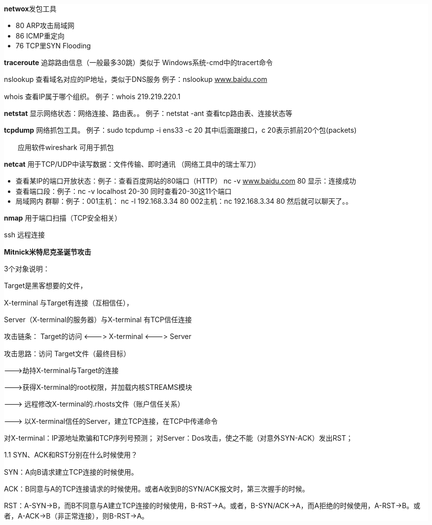 **netwox**发包工具  
* 80 ARP攻击局域网
* 86 ICMP重定向
* 76 TCP里SYN Flooding  


**traceroute** 追踪路由信息（一般最多30跳）类似于 Windows系统-cmd中的tracert命令

nslookup  查看域名对应的IP地址，类似于DNS服务    例子：nslookup www.baidu.com

whois  查看IP属于哪个组织。 例子：whois 219.219.220.1

**netstat** 显示网络状态：网络连接、路由表。。   例子：netstat -ant  查看tcp路由表、连接状态等

**tcpdump** 网络抓包工具。   例子：sudo tcpdump -i ens33 -c 20      其中i后面跟接口，c 20表示抓前20个包(packets)

　　应用软件wireshark 可用于抓包

**netcat**  用于TCP/UDP中读写数据：文件传输、即时通讯  （网络工具中的瑞士军刀）

* 查看某IP的端口开放状态：例子：查看百度网站的80端口（HTTP）    nc -v www.baidu.com 80     显示：连接成功
* 查看端口段：例子：nc -v localhost 20-30   同时查看20-30这11个端口
* 局域网内 群聊：例子：001主机： nc -l 192.168.3.34 80       002主机：nc 192.168.3.34 80    然后就可以聊天了。。  


**nmap** 用于端口扫描（TCP安全相关）

ssh 远程连接

 

**Mitnick米特尼克圣诞节攻击**

3个对象说明：

Target是黑客想要的文件，

X-terminal 与Target有连接（互相信任），

Server（X-terminal的服务器）与X-terminal 有TCP信任连接

 

攻击链条： Target的访问 <---> X-terminal <---> Server

攻击思路：访问 Target文件（最终目标）

--->劫持X-terminal与Target的连接

--->获得X-terminal的root权限，并加载内核STREAMS模块

---> 远程修改X-terminal的.rhosts文件（账户信任关系）

---> 以X-terminal信任的Server，建立TCP连接，在TCP中传递命令

对X-terminal：IP源地址欺骗和TCP序列号预测；
对Server：Dos攻击，使之不能（对意外SYN-ACK）发出RST； 
 

1.1 SYN、ACK和RST分别在什么时候使用？

SYN：A向B请求建立TCP连接的时候使用。

ACK：B同意与A的TCP连接请求的时候使用。或者A收到B的SYN/ACK报文时，第三次握手的时候。

RST：A-SYN->B，而B不同意与A建立TCP连接的时候使用，B-RST->A。或者，B-SYN/ACK->A，而A拒绝的时候使用，A-RST->B。或者，A-ACK->B（非正常连接），则B-RST->A。
